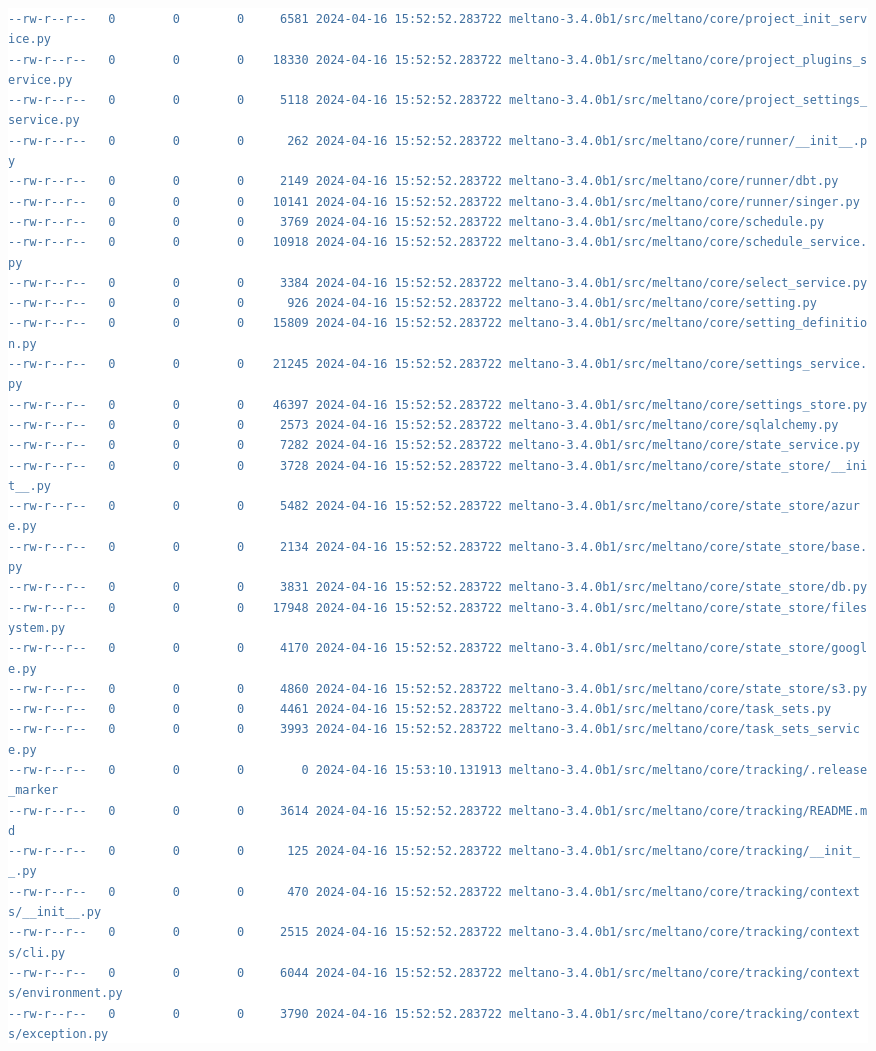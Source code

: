 ```diff
--rw-r--r--   0        0        0     6581 2024-04-16 15:52:52.283722 meltano-3.4.0b1/src/meltano/core/project_init_service.py
--rw-r--r--   0        0        0    18330 2024-04-16 15:52:52.283722 meltano-3.4.0b1/src/meltano/core/project_plugins_service.py
--rw-r--r--   0        0        0     5118 2024-04-16 15:52:52.283722 meltano-3.4.0b1/src/meltano/core/project_settings_service.py
--rw-r--r--   0        0        0      262 2024-04-16 15:52:52.283722 meltano-3.4.0b1/src/meltano/core/runner/__init__.py
--rw-r--r--   0        0        0     2149 2024-04-16 15:52:52.283722 meltano-3.4.0b1/src/meltano/core/runner/dbt.py
--rw-r--r--   0        0        0    10141 2024-04-16 15:52:52.283722 meltano-3.4.0b1/src/meltano/core/runner/singer.py
--rw-r--r--   0        0        0     3769 2024-04-16 15:52:52.283722 meltano-3.4.0b1/src/meltano/core/schedule.py
--rw-r--r--   0        0        0    10918 2024-04-16 15:52:52.283722 meltano-3.4.0b1/src/meltano/core/schedule_service.py
--rw-r--r--   0        0        0     3384 2024-04-16 15:52:52.283722 meltano-3.4.0b1/src/meltano/core/select_service.py
--rw-r--r--   0        0        0      926 2024-04-16 15:52:52.283722 meltano-3.4.0b1/src/meltano/core/setting.py
--rw-r--r--   0        0        0    15809 2024-04-16 15:52:52.283722 meltano-3.4.0b1/src/meltano/core/setting_definition.py
--rw-r--r--   0        0        0    21245 2024-04-16 15:52:52.283722 meltano-3.4.0b1/src/meltano/core/settings_service.py
--rw-r--r--   0        0        0    46397 2024-04-16 15:52:52.283722 meltano-3.4.0b1/src/meltano/core/settings_store.py
--rw-r--r--   0        0        0     2573 2024-04-16 15:52:52.283722 meltano-3.4.0b1/src/meltano/core/sqlalchemy.py
--rw-r--r--   0        0        0     7282 2024-04-16 15:52:52.283722 meltano-3.4.0b1/src/meltano/core/state_service.py
--rw-r--r--   0        0        0     3728 2024-04-16 15:52:52.283722 meltano-3.4.0b1/src/meltano/core/state_store/__init__.py
--rw-r--r--   0        0        0     5482 2024-04-16 15:52:52.283722 meltano-3.4.0b1/src/meltano/core/state_store/azure.py
--rw-r--r--   0        0        0     2134 2024-04-16 15:52:52.283722 meltano-3.4.0b1/src/meltano/core/state_store/base.py
--rw-r--r--   0        0        0     3831 2024-04-16 15:52:52.283722 meltano-3.4.0b1/src/meltano/core/state_store/db.py
--rw-r--r--   0        0        0    17948 2024-04-16 15:52:52.283722 meltano-3.4.0b1/src/meltano/core/state_store/filesystem.py
--rw-r--r--   0        0        0     4170 2024-04-16 15:52:52.283722 meltano-3.4.0b1/src/meltano/core/state_store/google.py
--rw-r--r--   0        0        0     4860 2024-04-16 15:52:52.283722 meltano-3.4.0b1/src/meltano/core/state_store/s3.py
--rw-r--r--   0        0        0     4461 2024-04-16 15:52:52.283722 meltano-3.4.0b1/src/meltano/core/task_sets.py
--rw-r--r--   0        0        0     3993 2024-04-16 15:52:52.283722 meltano-3.4.0b1/src/meltano/core/task_sets_service.py
--rw-r--r--   0        0        0        0 2024-04-16 15:53:10.131913 meltano-3.4.0b1/src/meltano/core/tracking/.release_marker
--rw-r--r--   0        0        0     3614 2024-04-16 15:52:52.283722 meltano-3.4.0b1/src/meltano/core/tracking/README.md
--rw-r--r--   0        0        0      125 2024-04-16 15:52:52.283722 meltano-3.4.0b1/src/meltano/core/tracking/__init__.py
--rw-r--r--   0        0        0      470 2024-04-16 15:52:52.283722 meltano-3.4.0b1/src/meltano/core/tracking/contexts/__init__.py
--rw-r--r--   0        0        0     2515 2024-04-16 15:52:52.283722 meltano-3.4.0b1/src/meltano/core/tracking/contexts/cli.py
--rw-r--r--   0        0        0     6044 2024-04-16 15:52:52.283722 meltano-3.4.0b1/src/meltano/core/tracking/contexts/environment.py
--rw-r--r--   0        0        0     3790 2024-04-16 15:52:52.283722 meltano-3.4.0b1/src/meltano/core/tracking/contexts/exception.py
```